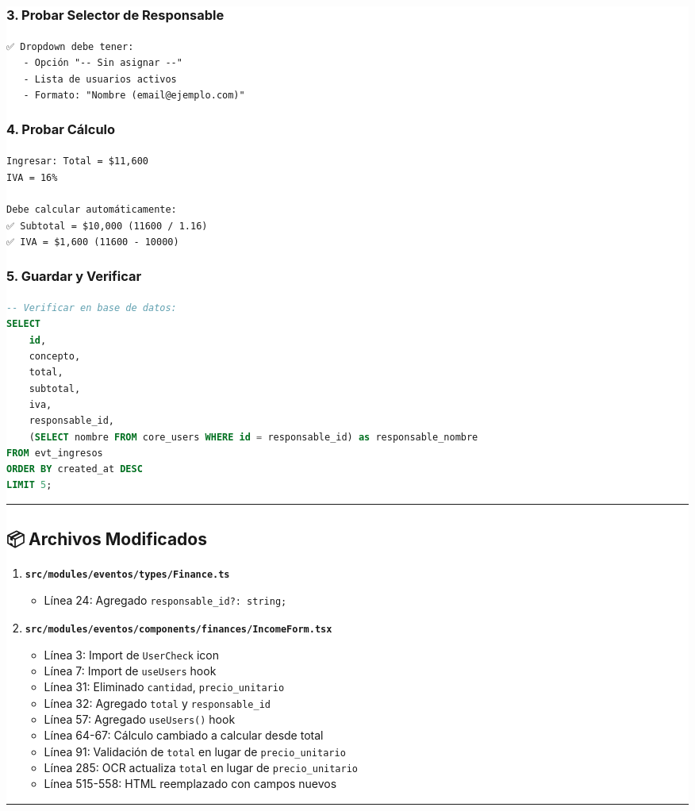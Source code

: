 ### 3. Probar Selector de Responsable
```
✅ Dropdown debe tener:
   - Opción "-- Sin asignar --"
   - Lista de usuarios activos
   - Formato: "Nombre (email@ejemplo.com)"
```

### 4. Probar Cálculo
```
Ingresar: Total = $11,600
IVA = 16%

Debe calcular automáticamente:
✅ Subtotal = $10,000 (11600 / 1.16)
✅ IVA = $1,600 (11600 - 10000)
```

### 5. Guardar y Verificar
```sql
-- Verificar en base de datos:
SELECT 
    id,
    concepto,
    total,
    subtotal,
    iva,
    responsable_id,
    (SELECT nombre FROM core_users WHERE id = responsable_id) as responsable_nombre
FROM evt_ingresos
ORDER BY created_at DESC
LIMIT 5;
```

---

## 📦 Archivos Modificados

1. **`src/modules/eventos/types/Finance.ts`**
   - Línea 24: Agregado `responsable_id?: string;`

2. **`src/modules/eventos/components/finances/IncomeForm.tsx`**
   - Línea 3: Import de `UserCheck` icon
   - Línea 7: Import de `useUsers` hook
   - Línea 31: Eliminado `cantidad`, `precio_unitario`
   - Línea 32: Agregado `total` y `responsable_id`
   - Línea 57: Agregado `useUsers()` hook
   - Línea 64-67: Cálculo cambiado a calcular desde total
   - Línea 91: Validación de `total` en lugar de `precio_unitario`
   - Línea 285: OCR actualiza `total` en lugar de `precio_unitario`
   - Línea 515-558: HTML reemplazado con campos nuevos

---